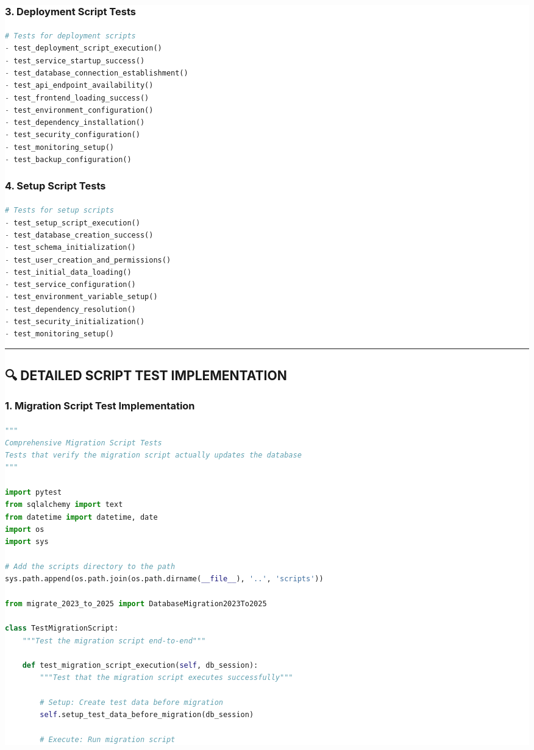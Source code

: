 ### **3. Deployment Script Tests**
```python
# Tests for deployment scripts
- test_deployment_script_execution()
- test_service_startup_success()
- test_database_connection_establishment()
- test_api_endpoint_availability()
- test_frontend_loading_success()
- test_environment_configuration()
- test_dependency_installation()
- test_security_configuration()
- test_monitoring_setup()
- test_backup_configuration()
```

### **4. Setup Script Tests**
```python
# Tests for setup scripts
- test_setup_script_execution()
- test_database_creation_success()
- test_schema_initialization()
- test_user_creation_and_permissions()
- test_initial_data_loading()
- test_service_configuration()
- test_environment_variable_setup()
- test_dependency_resolution()
- test_security_initialization()
- test_monitoring_setup()
```

---

## 🔍 **DETAILED SCRIPT TEST IMPLEMENTATION**

### **1. Migration Script Test Implementation**

```python
"""
Comprehensive Migration Script Tests
Tests that verify the migration script actually updates the database
"""

import pytest
from sqlalchemy import text
from datetime import datetime, date
import os
import sys

# Add the scripts directory to the path
sys.path.append(os.path.join(os.path.dirname(__file__), '..', 'scripts'))

from migrate_2023_to_2025 import DatabaseMigration2023To2025

class TestMigrationScript:
    """Test the migration script end-to-end"""
    
    def test_migration_script_execution(self, db_session):
        """Test that the migration script executes successfully"""
        
        # Setup: Create test data before migration
        self.setup_test_data_before_migration(db_session)
        
        # Execute: Run migration script
```
